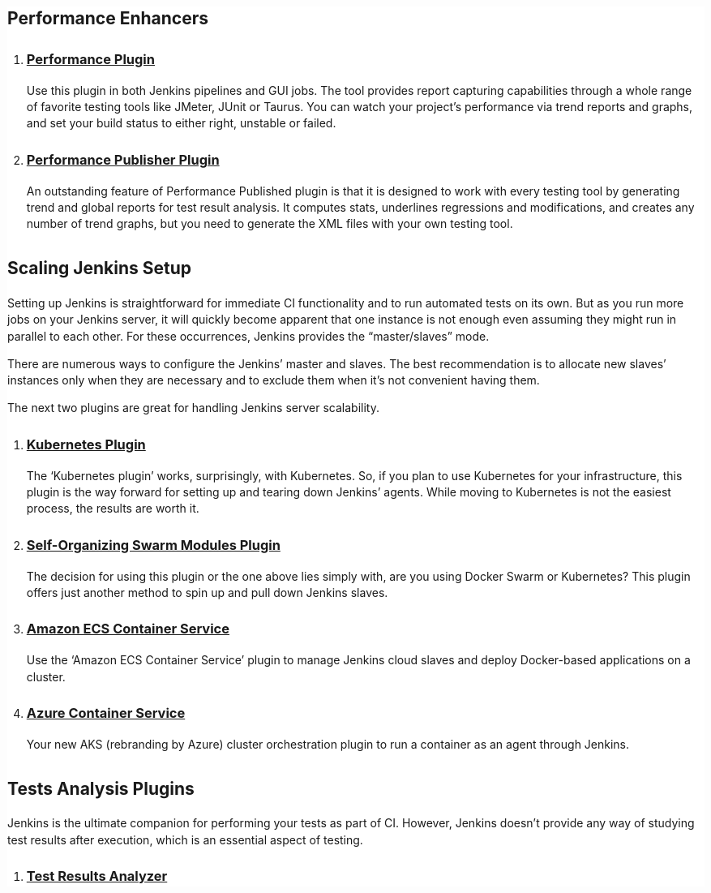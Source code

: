 **Performance Enhancers**
-------------------------

1. ### **[Performance Plugin](https://plugins.jenkins.io/performance)**

   Use this plugin in both Jenkins pipelines and GUI jobs. The tool provides report capturing capabilities through a whole range of favorite testing tools like JMeter, JUnit or Taurus. You can watch your project’s performance via trend reports and graphs, and set your build status to either right, unstable or failed.

1. ### **[Performance Publisher Plugin](https://plugins.jenkins.io/perfpublisher)**

   An outstanding feature of Performance Published plugin is that it is designed to work with every testing tool by generating trend and global reports for test result analysis. It computes stats, underlines regressions and modifications, and creates any number of trend graphs, but you need to generate the XML files with your own testing tool.

**Scaling Jenkins Setup**
-------------------------

Setting up Jenkins is straightforward for immediate CI functionality and to run automated tests on its own. But as you run more jobs on your Jenkins server, it will quickly become apparent that one instance is not enough even assuming they might run in parallel to each other. For these occurrences, Jenkins provides the “master/slaves” mode.

There are numerous ways to configure the Jenkins’ master and slaves. The best recommendation is to allocate new slaves’ instances only when they are necessary and to exclude them when it’s not convenient having them.

The next two plugins are great for handling Jenkins server scalability.

1. ### **[Kubernetes Plugin](https://plugins.jenkins.io/kubernetes)**

   The ‘Kubernetes plugin’ works, surprisingly, with Kubernetes. So, if you plan to use Kubernetes for your infrastructure, this plugin is the way forward for setting up and tearing down Jenkins’ agents. While moving to Kubernetes is not the easiest process, the results are worth it.

1. ### **[Self-Organizing Swarm Modules Plugin](https://plugins.jenkins.io/swarm)**

   The decision for using this plugin or the one above lies simply with, are you using Docker Swarm or Kubernetes? This plugin offers just another method to spin up and pull down Jenkins slaves.

1. ### **[Amazon ECS Container Service](https://plugins.jenkins.io/amazon-ecs)**

   Use the ‘Amazon ECS Container Service’ plugin to manage Jenkins cloud slaves and deploy Docker-based applications on a cluster.

1. ### **[Azure Container Service](https://plugins.jenkins.io/azure-acs)**

   Your new AKS (rebranding by Azure) cluster orchestration plugin to run a container as an agent through Jenkins.

**Tests Analysis Plugins**
--------------------------

Jenkins is the ultimate companion for performing your tests as part of CI. However, Jenkins doesn’t provide any way of studying test results after execution, which is an essential aspect of testing.

1. ### **[Test Results Analyzer](https://plugins.jenkins.io/test-results-analyzer)**
